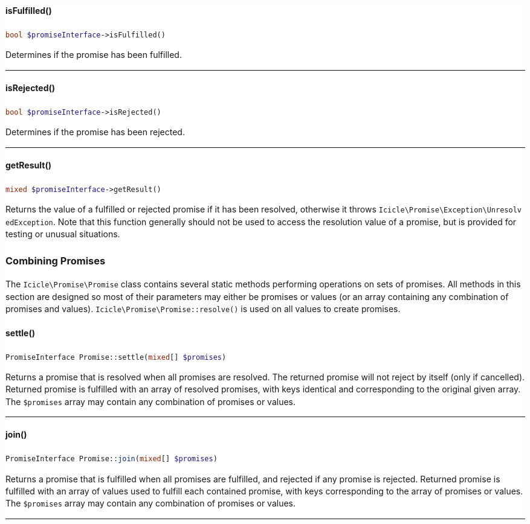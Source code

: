 
#### isFulfilled()

```php
bool $promiseInterface->isFulfilled()
```

Determines if the promise has been fulfilled.

---

#### isRejected()

```php
bool $promiseInterface->isRejected()
```

Determines if the promise has been rejected.

---

#### getResult()

```php
mixed $promiseInterface->getResult()
```

Returns the value of a fulfilled or rejected promise if it has been resolved, otherwise it throws `Icicle\Promise\Exception\UnresolvedException`. Note that this function generally should not be used to access the resolution value of a promise, but is provided for testing or unusual situations.

### Combining Promises

The `Icicle\Promise\Promise` class contains several static methods performing operations on sets of promises. All methods in this section are designed so most of their parameters may either be promises or values (or an array containing any combination of promises and values). `Icicle\Promise\Promise::resolve()` is used on all values to create promises.

#### settle()

```php
PromiseInterface Promise::settle(mixed[] $promises)
```

Returns a promise that is resolved when all promises are resolved. The returned promise will not reject by itself (only if cancelled). Returned promise is fulfilled with an array of resolved promises, with keys identical and corresponding to the original given array. The `$promises` array may contain any combination of promises or values.

---

#### join()

```php
PromiseInterface Promise::join(mixed[] $promises)
```

Returns a promise that is fulfilled when all promises are fulfilled, and rejected if any promise is rejected. Returned promise is fulfilled with an array of values used to fulfill each contained promise, with keys corresponding to the array of promises or values. The `$promises` array may contain any combination of promises or values.

---